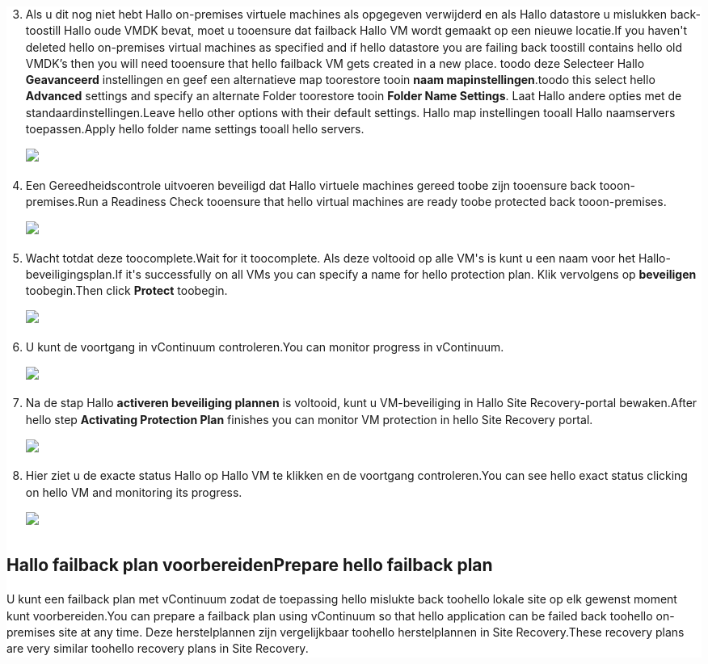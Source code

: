 3. <span data-ttu-id="9576d-323">Als u dit nog niet hebt Hallo on-premises virtuele machines als opgegeven verwijderd en als Hallo datastore u mislukken back-toostill Hallo oude VMDK bevat, moet u tooensure dat failback Hallo VM wordt gemaakt op een nieuwe locatie.</span><span class="sxs-lookup"><span data-stu-id="9576d-323">If you haven't deleted hello on-premises virtual machines as specified and if hello datastore you are failing back toostill contains hello old VMDK’s then you will need tooensure that hello failback VM gets created in a new place.</span></span> <span data-ttu-id="9576d-324">toodo deze Selecteer Hallo **Geavanceerd** instellingen en geef een alternatieve map toorestore tooin **naam mapinstellingen**.</span><span class="sxs-lookup"><span data-stu-id="9576d-324">toodo this select hello **Advanced** settings and specify an alternate Folder toorestore tooin **Folder Name Settings**.</span></span> <span data-ttu-id="9576d-325">Laat Hallo andere opties met de standaardinstellingen.</span><span class="sxs-lookup"><span data-stu-id="9576d-325">Leave hello other options with their default settings.</span></span> <span data-ttu-id="9576d-326">Hallo map instellingen tooall Hallo naamservers toepassen.</span><span class="sxs-lookup"><span data-stu-id="9576d-326">Apply hello folder name settings tooall hello servers.</span></span>

    ![](./media/site-recovery-failback-azure-to-vmware/image31.png)
4. <span data-ttu-id="9576d-327">Een Gereedheidscontrole uitvoeren beveiligd dat Hallo virtuele machines gereed toobe zijn tooensure back tooon-premises.</span><span class="sxs-lookup"><span data-stu-id="9576d-327">Run a Readiness Check tooensure that hello virtual machines are ready toobe protected back tooon-premises.</span></span>

    ![](./media/site-recovery-failback-azure-to-vmware/image32.png)
5. <span data-ttu-id="9576d-328">Wacht totdat deze toocomplete.</span><span class="sxs-lookup"><span data-stu-id="9576d-328">Wait for it toocomplete.</span></span> <span data-ttu-id="9576d-329">Als deze voltooid op alle VM's is kunt u een naam voor het Hallo-beveiligingsplan.</span><span class="sxs-lookup"><span data-stu-id="9576d-329">If it's successfully on all VMs you can specify a name for hello protection plan.</span></span> <span data-ttu-id="9576d-330">Klik vervolgens op **beveiligen** toobegin.</span><span class="sxs-lookup"><span data-stu-id="9576d-330">Then click **Protect** toobegin.</span></span>

    ![](./media/site-recovery-failback-azure-to-vmware/image33.png)
6. <span data-ttu-id="9576d-331">U kunt de voortgang in vContinuum controleren.</span><span class="sxs-lookup"><span data-stu-id="9576d-331">You can monitor progress in vContinuum.</span></span>

    ![](./media/site-recovery-failback-azure-to-vmware/image34.png)
7. <span data-ttu-id="9576d-332">Na de stap Hallo **activeren beveiliging plannen** is voltooid, kunt u VM-beveiliging in Hallo Site Recovery-portal bewaken.</span><span class="sxs-lookup"><span data-stu-id="9576d-332">After hello step **Activating Protection Plan** finishes you can monitor VM protection in hello Site Recovery portal.</span></span>

    ![](./media/site-recovery-failback-azure-to-vmware/image35.png)
8. <span data-ttu-id="9576d-333">Hier ziet u de exacte status Hallo op Hallo VM te klikken en de voortgang controleren.</span><span class="sxs-lookup"><span data-stu-id="9576d-333">You can see hello exact status clicking on hello VM and monitoring its progress.</span></span>

    ![](./media/site-recovery-failback-azure-to-vmware/image36.png)

## <a name="prepare-hello-failback-plan"></a><span data-ttu-id="9576d-334">Hallo failback plan voorbereiden</span><span class="sxs-lookup"><span data-stu-id="9576d-334">Prepare hello failback plan</span></span>
<span data-ttu-id="9576d-335">U kunt een failback plan met vContinuum zodat de toepassing hello mislukte back toohello lokale site op elk gewenst moment kunt voorbereiden.</span><span class="sxs-lookup"><span data-stu-id="9576d-335">You can prepare a failback plan using vContinuum so that hello application can be failed back toohello on-premises site at any time.</span></span> <span data-ttu-id="9576d-336">Deze herstelplannen zijn vergelijkbaar toohello herstelplannen in Site Recovery.</span><span class="sxs-lookup"><span data-stu-id="9576d-336">These recovery plans are very similar toohello recovery plans in Site Recovery.</span></span>
